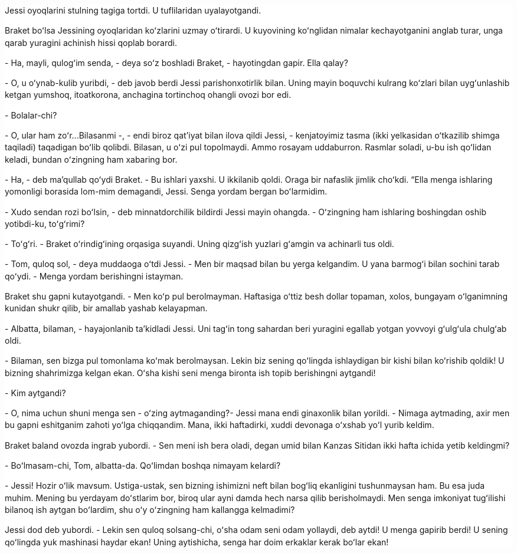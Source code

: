 Jessi oyoqlarini stulning tagiga tortdi. U tuflilaridan uyalayotgandi.

Braket boʻlsa Jessining oyoqlaridan koʻzlarini uzmay oʻtirardi. U kuyovining koʻnglidan nimalar kechayotganini anglab turar, unga qarab yuragini achinish hissi qoplab borardi.

\- Ha, mayli, qulogʻim senda, - deya soʻz boshladi Braket, - hayotingdan gapir. Ella qalay?

\- O, u oʻynab-kulib yuribdi, - deb javob berdi Jessi parishonxotirlik bilan. Uning mayin boquvchi kulrang koʻzlari bilan uygʻunlashib ketgan yumshoq, itoatkorona, anchagina tortinchoq ohangli ovozi bor edi.

\- Bolalar-chi?

\- O, ular ham zoʻr...Bilasanmi -, - endi biroz qatʼiyat bilan ilova qildi Jessi, - kenjatoyimiz tasma (ikki yelkasidan oʻtkazilib shimga taqiladi) taqadigan boʻlib qolibdi. Bilasan, u oʻzi pul topolmaydi. Ammo rosayam uddaburron. Rasmlar soladi, u-bu ish qoʻlidan keladi, bundan oʻzingning ham xabaring bor.

\- Ha, - deb maʼqullab qoʻydi Braket. - Bu ishlari yaxshi. U ikkilanib qoldi. Oraga bir nafaslik jimlik choʻkdi. “Ella menga ishlaring yomonligi borasida lom-mim demagandi, Jessi. Senga yordam bergan boʻlarmidim.

\- Xudo sendan rozi boʻlsin, - deb minnatdorchilik bildirdi Jessi mayin ohangda. - Oʻzingning ham ishlaring boshingdan oshib yotibdi-ku, toʻgʻrimi?

\- Toʻgʻri. - Braket oʻrindigʻining orqasiga suyandi. Uning qizgʻish yuzlari gʻamgin va achinarli tus oldi.

\- Tom, quloq sol, - deya muddaoga oʻtdi Jessi. - Men bir maqsad bilan bu yerga kelgandim. U yana barmogʻi bilan sochini tarab qoʻydi. - Menga yordam berishingni istayman.

Braket shu gapni kutayotgandi. - Men koʻp pul berolmayman. Haftasiga oʻttiz besh dollar topaman, xolos, bungayam oʻlganimning kunidan shukr qilib, bir amallab yashab kelayapman.

\- Albatta, bilaman, - hayajonlanib taʼkidladi Jessi. Uni tagʻin tong sahardan beri yuragini egallab yotgan yovvoyi gʻulgʻula chulgʻab oldi.

\- Bilaman, sen bizga pul tomonlama koʻmak berolmaysan. Lekin biz sening qoʻlingda ishlaydigan bir kishi bilan koʻrishib qoldik! U bizning shahrimizga kelgan ekan. Oʻsha kishi seni menga bironta ish topib berishingni aytgandi!

\- Kim aytgandi?

\- O, nima uchun shuni menga sen - oʻzing aytmaganding?- Jessi mana endi ginaxonlik bilan yorildi. - Nimaga aytmading, axir men bu gapni eshitganim zahoti yoʻlga chiqqandim. Mana, ikki haftadirki, xuddi devonaga oʻxshab yoʻl yurib keldim.

Braket baland ovozda ingrab yubordi. - Sen meni ish bera oladi, degan umid bilan Kanzas Sitidan ikki hafta ichida yetib keldingmi?

\- Boʻlmasam-chi, Tom, albatta-da. Qoʻlimdan boshqa nimayam kelardi?

\- Jessi! Hozir oʻlik mavsum. Ustiga-ustak, sen bizning ishimizni neft bilan bogʻliq ekanligini tushunmaysan ham. Bu esa juda muhim. Mening bu yerdayam doʻstlarim bor, biroq ular ayni damda hech narsa qilib berisholmaydi. Men senga imkoniyat tugʻilishi bilanoq ish aytgan boʻlardim, shu oʻy oʻzingning ham kallangga kelmadimi?

Jessi dod deb yubordi. - Lekin sen quloq solsang-chi, oʻsha odam seni odam yollaydi, deb aytdi! U menga gapirib berdi! U sening qoʻlingda yuk mashinasi haydar ekan! Uning aytishicha, senga har doim erkaklar kerak boʻlar ekan!
